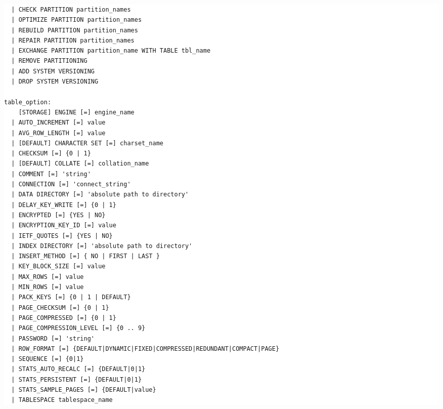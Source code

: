       | CHECK PARTITION partition_names
      | OPTIMIZE PARTITION partition_names
      | REBUILD PARTITION partition_names
      | REPAIR PARTITION partition_names
      | EXCHANGE PARTITION partition_name WITH TABLE tbl_name
      | REMOVE PARTITIONING
      | ADD SYSTEM VERSIONING
      | DROP SYSTEM VERSIONING

    table_option:
        [STORAGE] ENGINE [=] engine_name
      | AUTO_INCREMENT [=] value
      | AVG_ROW_LENGTH [=] value
      | [DEFAULT] CHARACTER SET [=] charset_name
      | CHECKSUM [=] {0 | 1}
      | [DEFAULT] COLLATE [=] collation_name
      | COMMENT [=] 'string'
      | CONNECTION [=] 'connect_string'
      | DATA DIRECTORY [=] 'absolute path to directory'
      | DELAY_KEY_WRITE [=] {0 | 1}
      | ENCRYPTED [=] {YES | NO}
      | ENCRYPTION_KEY_ID [=] value
      | IETF_QUOTES [=] {YES | NO}
      | INDEX DIRECTORY [=] 'absolute path to directory'
      | INSERT_METHOD [=] { NO | FIRST | LAST }
      | KEY_BLOCK_SIZE [=] value
      | MAX_ROWS [=] value
      | MIN_ROWS [=] value
      | PACK_KEYS [=] {0 | 1 | DEFAULT}
      | PAGE_CHECKSUM [=] {0 | 1}
      | PAGE_COMPRESSED [=] {0 | 1}
      | PAGE_COMPRESSION_LEVEL [=] {0 .. 9}
      | PASSWORD [=] 'string'
      | ROW_FORMAT [=] {DEFAULT|DYNAMIC|FIXED|COMPRESSED|REDUNDANT|COMPACT|PAGE}
      | SEQUENCE [=] {0|1}
      | STATS_AUTO_RECALC [=] {DEFAULT|0|1}
      | STATS_PERSISTENT [=] {DEFAULT|0|1}
      | STATS_SAMPLE_PAGES [=] {DEFAULT|value}
      | TABLESPACE tablespace_name

[sql standard]: https://jakewheat.github.io/sql-overview/sql-2008-foundation-grammar.html#_11_10_alter_table_statement
[bigquery]: https://cloud.google.com/bigquery/docs/reference/standard-sql/data-definition-language#alter_table_set_options_statement
[db2]: https://www.ibm.com/docs/en/db2/9.7?topic=statements-alter-table
[hive]: https://cwiki.apache.org/confluence/display/Hive/LanguageManual+DDL
[mariadb]: https://mariadb.com/kb/en/alter-table/
[mysql]: https://dev.mysql.com/doc/refman/8.0/en/alter-table.html
[n1ql]: https://docs.couchbase.com/server/current/n1ql/n1ql-language-reference/index.html
[pl/sql]: https://docs.oracle.com/en/database/oracle/oracle-database/18/sqlrf/ALTER-TABLE.html
[postgresql]: https://www.postgresql.org/docs/current/sql-altertable.html
[redshift]: https://docs.aws.amazon.com/redshift/latest/dg/r_ALTER_TABLE.html
[singlestoredb]: https://docs.singlestore.com/managed-service/en/reference/sql-reference/data-definition-language-ddl/alter-table.html
[snowflake]: https://docs.snowflake.com/en/sql-reference/sql/alter-table.html
[spark]: https://spark.apache.org/docs/latest/sql-ref-syntax-ddl-alter-table.html
[sqlite]: https://www.sqlite.org/lang_altertable.html
[transact-sql]: https://docs.microsoft.com/en-us/sql/t-sql/statements/alter-table-transact-sql?view=sql-server-ver15
[trino]: https://github.com/trinodb/trino/blob/c7b26825218d5d11e9469984977dee6856f362ff/core/trino-parser/src/main/antlr4/io/trino/sql/parser/SqlBase.g4#L65